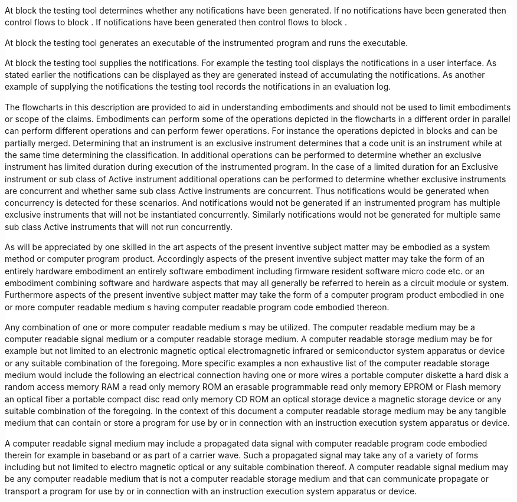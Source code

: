 At block the testing tool determines whether any notifications have been generated. If no notifications have been generated then control flows to block . If notifications have been generated then control flows to block .

At block the testing tool generates an executable of the instrumented program and runs the executable.

At block the testing tool supplies the notifications. For example the testing tool displays the notifications in a user interface. As stated earlier the notifications can be displayed as they are generated instead of accumulating the notifications. As another example of supplying the notifications the testing tool records the notifications in an evaluation log.

The flowcharts in this description are provided to aid in understanding embodiments and should not be used to limit embodiments or scope of the claims. Embodiments can perform some of the operations depicted in the flowcharts in a different order in parallel can perform different operations and can perform fewer operations. For instance the operations depicted in blocks and can be partially merged. Determining that an instrument is an exclusive instrument determines that a code unit is an instrument while at the same time determining the classification. In additional operations can be performed to determine whether an exclusive instrument has limited duration during execution of the instrumented program. In the case of a limited duration for an Exclusive instrument or sub class of Active instrument additional operations can be performed to determine whether exclusive instruments are concurrent and whether same sub class Active instruments are concurrent. Thus notifications would be generated when concurrency is detected for these scenarios. And notifications would not be generated if an instrumented program has multiple exclusive instruments that will not be instantiated concurrently. Similarly notifications would not be generated for multiple same sub class Active instruments that will not run concurrently.

As will be appreciated by one skilled in the art aspects of the present inventive subject matter may be embodied as a system method or computer program product. Accordingly aspects of the present inventive subject matter may take the form of an entirely hardware embodiment an entirely software embodiment including firmware resident software micro code etc. or an embodiment combining software and hardware aspects that may all generally be referred to herein as a circuit module or system. Furthermore aspects of the present inventive subject matter may take the form of a computer program product embodied in one or more computer readable medium s having computer readable program code embodied thereon.

Any combination of one or more computer readable medium s may be utilized. The computer readable medium may be a computer readable signal medium or a computer readable storage medium. A computer readable storage medium may be for example but not limited to an electronic magnetic optical electromagnetic infrared or semiconductor system apparatus or device or any suitable combination of the foregoing. More specific examples a non exhaustive list of the computer readable storage medium would include the following an electrical connection having one or more wires a portable computer diskette a hard disk a random access memory RAM a read only memory ROM an erasable programmable read only memory EPROM or Flash memory an optical fiber a portable compact disc read only memory CD ROM an optical storage device a magnetic storage device or any suitable combination of the foregoing. In the context of this document a computer readable storage medium may be any tangible medium that can contain or store a program for use by or in connection with an instruction execution system apparatus or device.

A computer readable signal medium may include a propagated data signal with computer readable program code embodied therein for example in baseband or as part of a carrier wave. Such a propagated signal may take any of a variety of forms including but not limited to electro magnetic optical or any suitable combination thereof. A computer readable signal medium may be any computer readable medium that is not a computer readable storage medium and that can communicate propagate or transport a program for use by or in connection with an instruction execution system apparatus or device.
